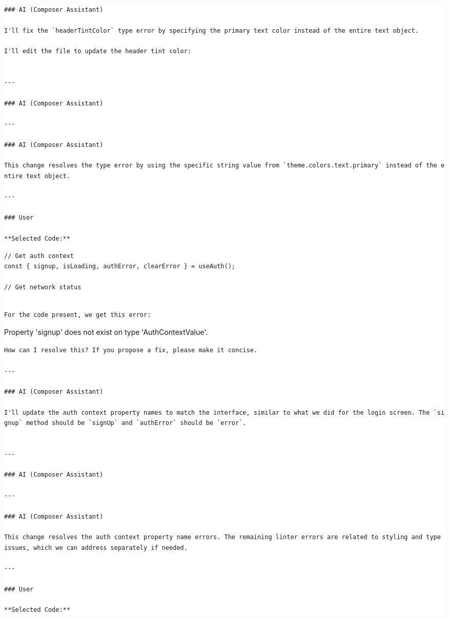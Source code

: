 ```
### AI (Composer Assistant)

I'll fix the `headerTintColor` type error by specifying the primary text color instead of the entire text object.

I'll edit the file to update the header tint color:


---

### AI (Composer Assistant)

---

### AI (Composer Assistant)

This change resolves the type error by using the specific string value from `theme.colors.text.primary` instead of the entire text object.

---

### User

**Selected Code:**

```
```typescriptreact
// Get auth context
const { signup, isLoading, authError, clearError } = useAuth();
  
// Get network status
```
```

For the code present, we get this error:
```
Property 'signup' does not exist on type 'AuthContextValue'.
```
How can I resolve this? If you propose a fix, please make it concise.

---

### AI (Composer Assistant)

I'll update the auth context property names to match the interface, similar to what we did for the login screen. The `signup` method should be `signUp` and `authError` should be `error`.


---

### AI (Composer Assistant)

---

### AI (Composer Assistant)

This change resolves the auth context property name errors. The remaining linter errors are related to styling and type issues, which we can address separately if needed.

---

### User

**Selected Code:**
```